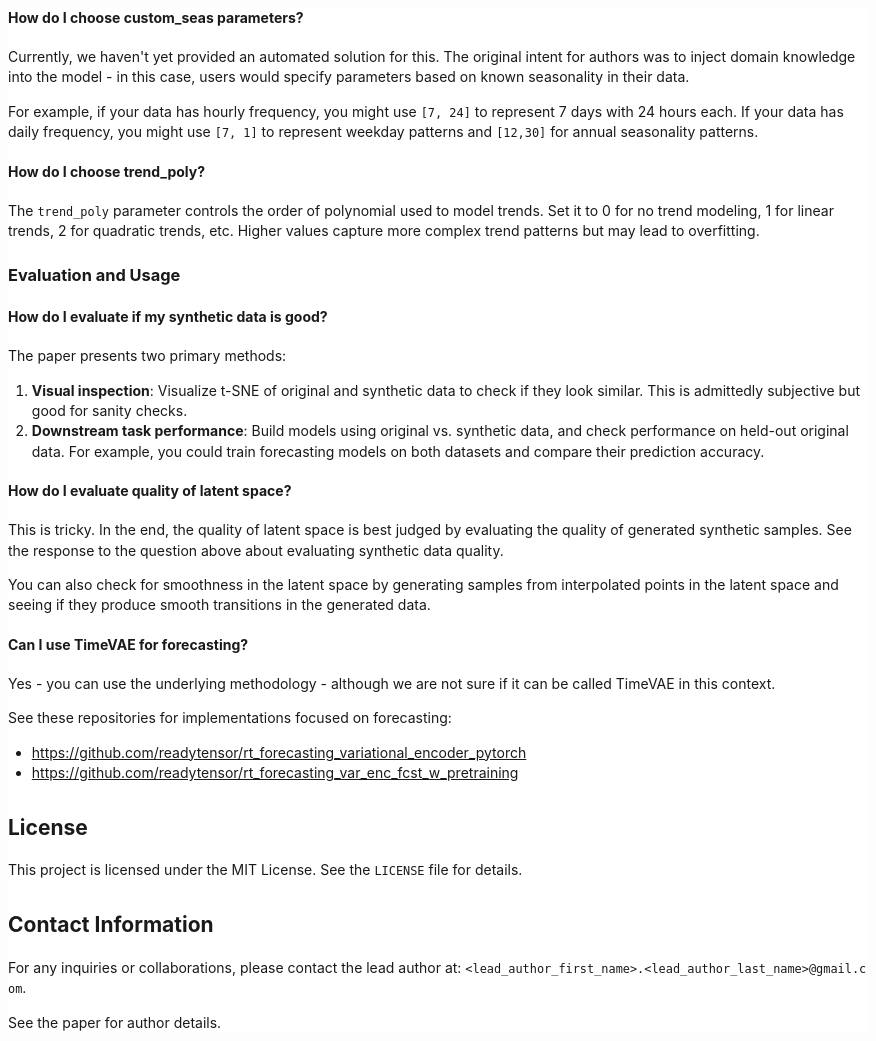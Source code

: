#### How do I choose custom_seas parameters?

Currently, we haven't yet provided an automated solution for this. The original intent for authors was to inject domain knowledge into the model - in this case, users would specify parameters based on known seasonality in their data.

For example, if your data has hourly frequency, you might use `[7, 24]` to represent 7 days with 24 hours each. If your data has daily frequency, you might use `[7, 1]` to represent weekday patterns and `[12,30]` for annual seasonality patterns.

#### How do I choose trend_poly?

The `trend_poly` parameter controls the order of polynomial used to model trends. Set it to 0 for no trend modeling, 1 for linear trends, 2 for quadratic trends, etc. Higher values capture more complex trend patterns but may lead to overfitting.

### Evaluation and Usage

#### How do I evaluate if my synthetic data is good?

The paper presents two primary methods:

1. **Visual inspection**: Visualize t-SNE of original and synthetic data to check if they look similar. This is admittedly subjective but good for sanity checks.
2. **Downstream task performance**: Build models using original vs. synthetic data, and check performance on held-out original data. For example, you could train forecasting models on both datasets and compare their prediction accuracy.

#### How do I evaluate quality of latent space?

This is tricky. In the end, the quality of latent space is best judged by evaluating the quality of generated synthetic samples. See the response to the question above about evaluating synthetic data quality.

You can also check for smoothness in the latent space by generating samples from interpolated points in the latent space and seeing if they produce smooth transitions in the generated data.

#### Can I use TimeVAE for forecasting?

Yes - you can use the underlying methodology - although we are not sure if it can be called TimeVAE in this context.

See these repositories for implementations focused on forecasting:

- https://github.com/readytensor/rt_forecasting_variational_encoder_pytorch
- https://github.com/readytensor/rt_forecasting_var_enc_fcst_w_pretraining

## License

This project is licensed under the MIT License. See the `LICENSE` file for details.

## Contact Information

For any inquiries or collaborations, please contact the lead author at: `<lead_author_first_name>.<lead_author_last_name>@gmail.com`.

See the paper for author details.
